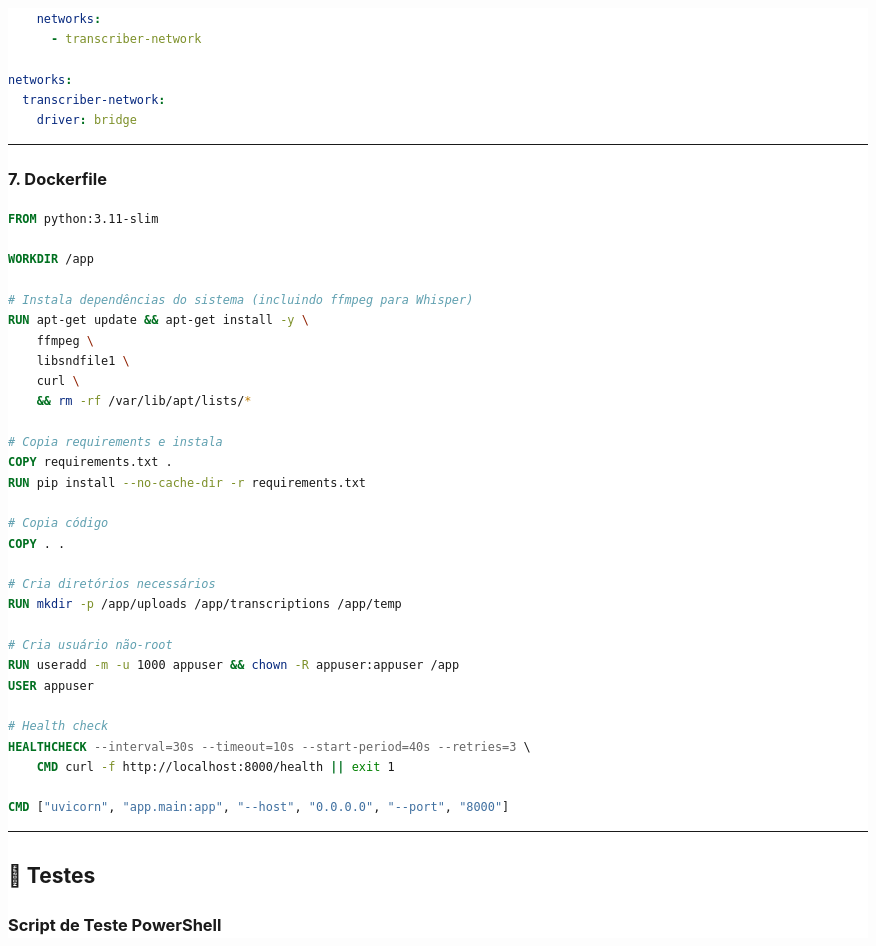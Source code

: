 ```yaml
    networks:
      - transcriber-network

networks:
  transcriber-network:
    driver: bridge
```

---

### 7. **Dockerfile**

```dockerfile
FROM python:3.11-slim

WORKDIR /app

# Instala dependências do sistema (incluindo ffmpeg para Whisper)
RUN apt-get update && apt-get install -y \
    ffmpeg \
    libsndfile1 \
    curl \
    && rm -rf /var/lib/apt/lists/*

# Copia requirements e instala
COPY requirements.txt .
RUN pip install --no-cache-dir -r requirements.txt

# Copia código
COPY . .

# Cria diretórios necessários
RUN mkdir -p /app/uploads /app/transcriptions /app/temp

# Cria usuário não-root
RUN useradd -m -u 1000 appuser && chown -R appuser:appuser /app
USER appuser

# Health check
HEALTHCHECK --interval=30s --timeout=10s --start-period=40s --retries=3 \
    CMD curl -f http://localhost:8000/health || exit 1

CMD ["uvicorn", "app.main:app", "--host", "0.0.0.0", "--port", "8000"]
```

---

## 🧪 Testes

### Script de Teste PowerShell
